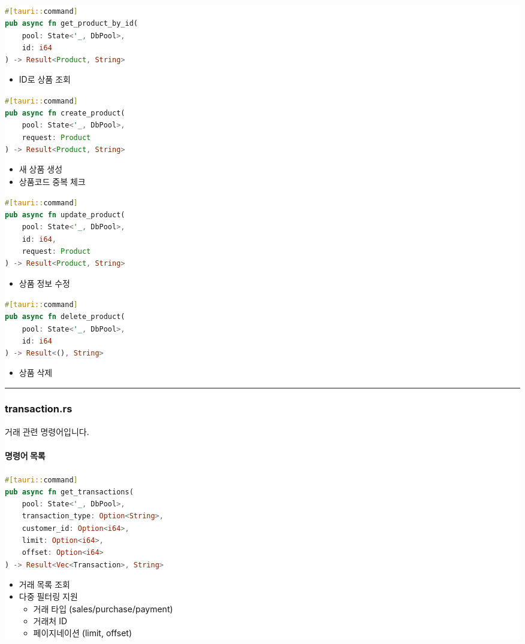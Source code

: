 ```rust
#[tauri::command]
pub async fn get_product_by_id(
    pool: State<'_, DbPool>,
    id: i64
) -> Result<Product, String>
```
- ID로 상품 조회

```rust
#[tauri::command]
pub async fn create_product(
    pool: State<'_, DbPool>,
    request: Product
) -> Result<Product, String>
```
- 새 상품 생성
- 상품코드 중복 체크

```rust
#[tauri::command]
pub async fn update_product(
    pool: State<'_, DbPool>,
    id: i64,
    request: Product
) -> Result<Product, String>
```
- 상품 정보 수정

```rust
#[tauri::command]
pub async fn delete_product(
    pool: State<'_, DbPool>,
    id: i64
) -> Result<(), String>
```
- 상품 삭제

---

### transaction.rs

거래 관련 명령어입니다.

#### 명령어 목록

```rust
#[tauri::command]
pub async fn get_transactions(
    pool: State<'_, DbPool>,
    transaction_type: Option<String>,
    customer_id: Option<i64>,
    limit: Option<i64>,
    offset: Option<i64>
) -> Result<Vec<Transaction>, String>
```
- 거래 목록 조회
- 다중 필터링 지원
  - 거래 타입 (sales/purchase/payment)
  - 거래처 ID
  - 페이지네이션 (limit, offset)
